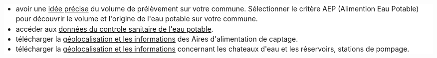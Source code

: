 * avoir une [idée précise](https://bnpe.eaufrance.fr/) du volume de prélèvement sur votre commune. Sélectionner le critère AEP (Alimention Eau Potable) pour découvrir le volume et l'origine de l'eau potable sur votre commune.
* accéder aux [données du controle sanitaire de l'eau potable](https://solidarites-sante.gouv.fr/sante-et-environnement/eaux/eau#Resultats-du-controle-sanitaire-de-la-qualite-de-l-eau-potable-en-ligne-nbsp).
* télécharger la [géolocalisation et les informations](https://www.data.gouv.fr/fr/datasets/aires-dalimentation-de-captage-metropole/) des Aires d'alimentation de captage.
* télécharger la [géolocalisation et les informations](https://geo.data.gouv.fr/fr/datasets/e38462f476f834432cd6578ed452f4e6c11bdb04) concernant les chateaux d'eau et les réservoirs, stations de pompage.









